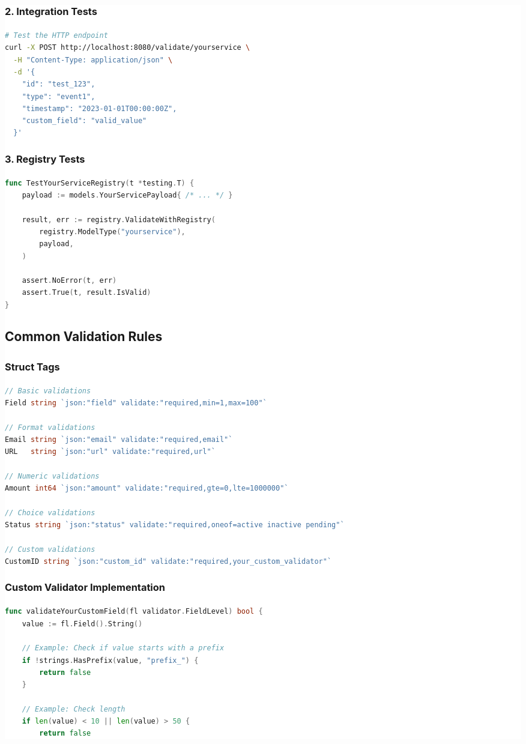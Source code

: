 ### 2. Integration Tests

```bash
# Test the HTTP endpoint
curl -X POST http://localhost:8080/validate/yourservice \
  -H "Content-Type: application/json" \
  -d '{
    "id": "test_123",
    "type": "event1",
    "timestamp": "2023-01-01T00:00:00Z",
    "custom_field": "valid_value"
  }'
```

### 3. Registry Tests

```go
func TestYourServiceRegistry(t *testing.T) {
    payload := models.YourServicePayload{ /* ... */ }

    result, err := registry.ValidateWithRegistry(
        registry.ModelType("yourservice"),
        payload,
    )

    assert.NoError(t, err)
    assert.True(t, result.IsValid)
}
```

## Common Validation Rules

### Struct Tags
```go
// Basic validations
Field string `json:"field" validate:"required,min=1,max=100"`

// Format validations
Email string `json:"email" validate:"required,email"`
URL   string `json:"url" validate:"required,url"`

// Numeric validations
Amount int64 `json:"amount" validate:"required,gte=0,lte=1000000"`

// Choice validations
Status string `json:"status" validate:"required,oneof=active inactive pending"`

// Custom validations
CustomID string `json:"custom_id" validate:"required,your_custom_validator"`
```

### Custom Validator Implementation
```go
func validateYourCustomField(fl validator.FieldLevel) bool {
    value := fl.Field().String()

    // Example: Check if value starts with a prefix
    if !strings.HasPrefix(value, "prefix_") {
        return false
    }

    // Example: Check length
    if len(value) < 10 || len(value) > 50 {
        return false
```